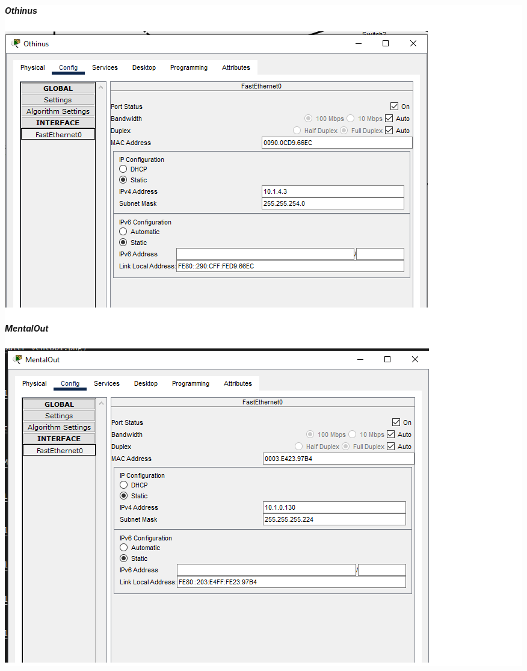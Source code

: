   ##### Othinus
  ![Otrhinus](img/VLSM/VLSM-Subnet/VLSM/server_othinus.png)

  ##### MentalOut
  ![Mentalout](img/VLSM/VLSM-Subnet/server_mentalout.png)
